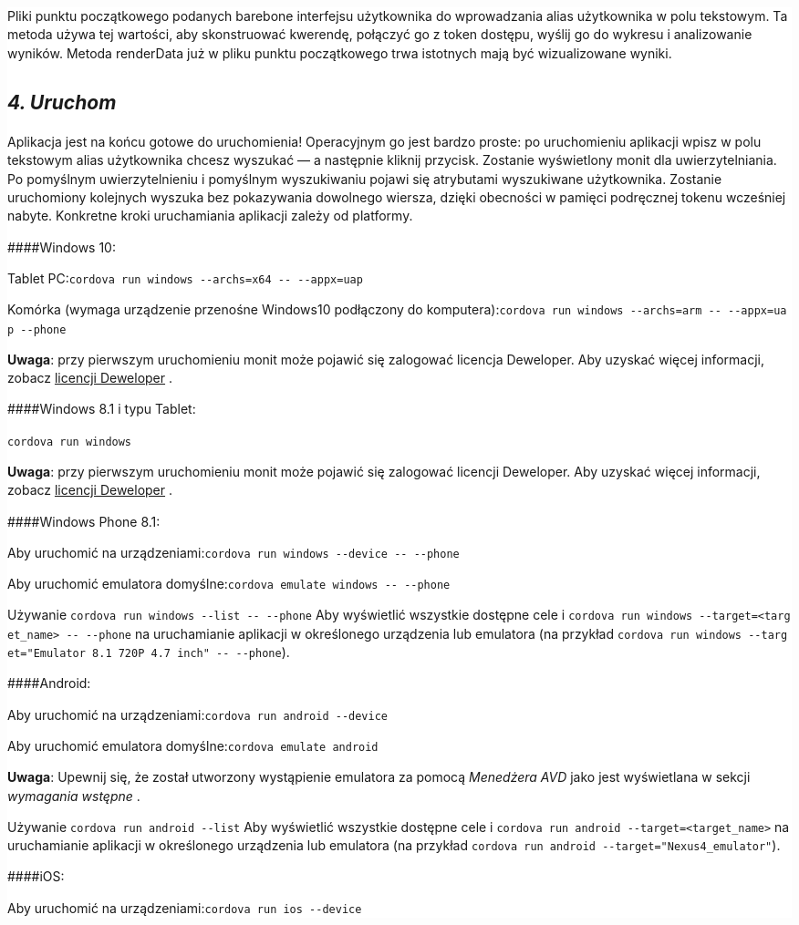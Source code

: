 Pliki punktu początkowego podanych barebone interfejsu użytkownika do wprowadzania alias użytkownika w polu tekstowym. Ta metoda używa tej wartości, aby skonstruować kwerendę, połączyć go z token dostępu, wyślij go do wykresu i analizowanie wyników. Metoda renderData już w pliku punktu początkowego trwa istotnych mają być wizualizowane wyniki.

## <a name="4-run"></a>*4. Uruchom*
Aplikacja jest na końcu gotowe do uruchomienia! Operacyjnym go jest bardzo proste: po uruchomieniu aplikacji wpisz w polu tekstowym alias użytkownika chcesz wyszukać — a następnie kliknij przycisk. Zostanie wyświetlony monit dla uwierzytelniania. Po pomyślnym uwierzytelnieniu i pomyślnym wyszukiwaniu pojawi się atrybutami wyszukiwane użytkownika. Zostanie uruchomiony kolejnych wyszuka bez pokazywania dowolnego wiersza, dzięki obecności w pamięci podręcznej tokenu wcześniej nabyte.
Konkretne kroki uruchamiania aplikacji zależy od platformy.

####<a name="windows-10"></a>Windows 10:

   Tablet PC:`cordova run windows --archs=x64 -- --appx=uap`

   Komórka (wymaga urządzenie przenośne Windows10 podłączony do komputera):`cordova run windows --archs=arm -- --appx=uap --phone`

   __Uwaga__: przy pierwszym uruchomieniu monit może pojawić się zalogować licencja Deweloper. Aby uzyskać więcej informacji, zobacz [licencji Deweloper](https://msdn.microsoft.com/library/windows/apps/hh974578.aspx) .

####<a name="windows-81-tabletpc"></a>Windows 8.1 i typu Tablet:

   `cordova run windows`

   __Uwaga__: przy pierwszym uruchomieniu monit może pojawić się zalogować licencji Deweloper. Aby uzyskać więcej informacji, zobacz [licencji Deweloper](https://msdn.microsoft.com/library/windows/apps/hh974578.aspx) .

####<a name="windows-phone-81"></a>Windows Phone 8.1:

   Aby uruchomić na urządzeniami:`cordova run windows --device -- --phone`

   Aby uruchomić emulatora domyślne:`cordova emulate windows -- --phone`

   Używanie `cordova run windows --list -- --phone` Aby wyświetlić wszystkie dostępne cele i `cordova run windows --target=<target_name> -- --phone` na uruchamianie aplikacji w określonego urządzenia lub emulatora (na przykład `cordova run windows --target="Emulator 8.1 720P 4.7 inch" -- --phone`).

####<a name="android"></a>Android:

   Aby uruchomić na urządzeniami:`cordova run android --device`

   Aby uruchomić emulatora domyślne:`cordova emulate android`

   __Uwaga__: Upewnij się, że został utworzony wystąpienie emulatora za pomocą *Menedżera AVD* jako jest wyświetlana w sekcji *wymagania wstępne* .

   Używanie `cordova run android --list` Aby wyświetlić wszystkie dostępne cele i `cordova run android --target=<target_name>` na uruchamianie aplikacji w określonego urządzenia lub emulatora (na przykład `cordova run android --target="Nexus4_emulator"`).

####<a name="ios"></a>iOS:

   Aby uruchomić na urządzeniami:`cordova run ios --device`
